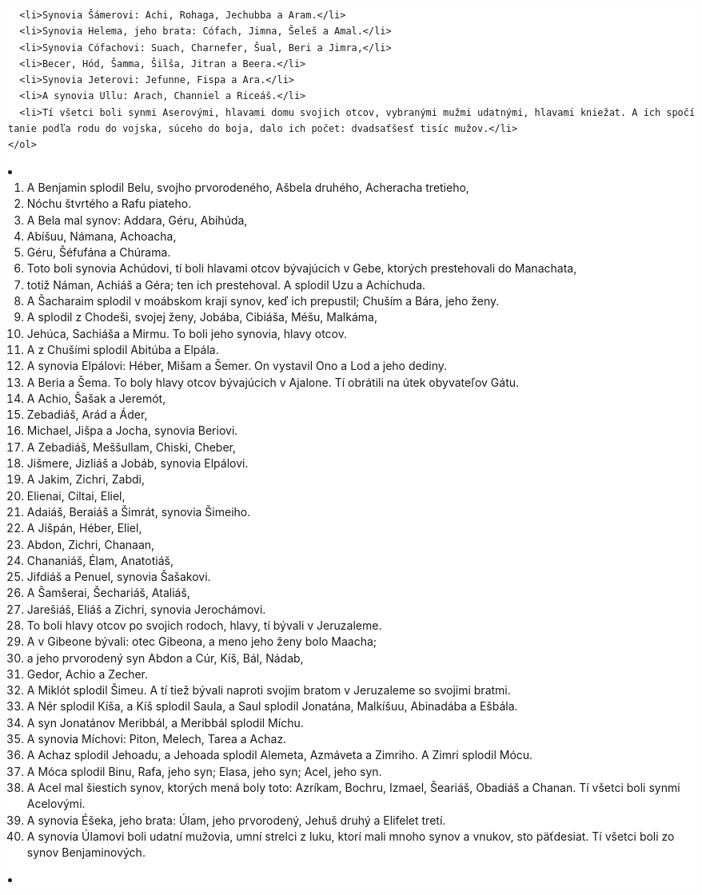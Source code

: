      <li>Synovia Šámerovi: Achi, Rohaga, Jechubba a Aram.</li>
      <li>Synovia Helema, jeho brata: Cófach, Jimna, Šeleš a Amal.</li>
      <li>Synovia Cófachovi: Suach, Charnefer, Šual, Beri a Jimra,</li>
      <li>Becer, Hód, Šamma, Šilša, Jitran a Beera.</li>
      <li>Synovia Jeterovi: Jefunne, Fispa a Ara.</li>
      <li>A synovia Ullu: Arach, Channiel a Riceáš.</li>
      <li>Tí všetci boli synmi Aserovými, hlavami domu svojich otcov, vybranými mužmi udatnými, hlavami kniežat. A ich spočítanie podľa rodu do vojska, súceho do boja, dalo ich počet: dvadsaťšesť tisíc mužov.</li>
    </ol>
  </li>
  <li>
    <ol>
      <li>A Benjamin splodil Belu, svojho prvorodeného, Ašbela druhého, Acheracha tretieho,</li>
      <li>Nóchu štvrtého a Rafu piateho.</li>
      <li>A Bela mal synov: Addara, Géru, Abihúda,</li>
      <li>Abíšuu, Námana, Achoacha,</li>
      <li>Géru, Šéfufána a Chúrama.</li>
      <li>Toto boli synovia Achúdovi, tí boli hlavami otcov bývajúcich v Gebe, ktorých prestehovali do Manachata,</li>
      <li>totiž Náman, Achiáš a Géra; ten ich prestehoval. A splodil Uzu a Achíchuda.</li>
      <li>A Šacharaim splodil v moábskom kraji synov, keď ich prepustil; Chuším a Bára, jeho ženy.</li>
      <li>A splodil z Chodeši, svojej ženy, Jobába, Cibiáša, Méšu, Malkáma,</li>
      <li>Jehúca, Sachiáša a Mirmu. To boli jeho synovia, hlavy otcov.</li>
      <li>A z Chušími splodil Abitúba a Elpála.</li>
      <li>A synovia Elpálovi: Héber, Mišam a Šemer. On vystavil Ono a Lod a jeho dediny.</li>
      <li>A Beria a Šema. To boly hlavy otcov bývajúcich v Ajalone. Tí obrátili na útek obyvateľov Gátu.</li>
      <li>A Achio, Šašak a Jeremót,</li>
      <li>Zebadiáš, Arád a Áder,</li>
      <li>Michael, Jišpa a Jocha, synovia Beriovi.</li>
      <li>A Zebadiáš, Meššullam, Chiski, Cheber,</li>
      <li>Jišmere, Jizliáš a Jobáb, synovia Elpálovi.</li>
      <li>A Jakim, Zichri, Zabdi,</li>
      <li>Elienai, Ciltai, Eliel,</li>
      <li>Adaiáš, Beraiáš a Šimrát, synovia Šimeiho.</li>
      <li>A Jišpán, Héber, Eliel,</li>
      <li>Abdon, Zichri, Chanaan,</li>
      <li>Chananiáš, Élam, Anatotiáš,</li>
      <li>Jifdiáš a Penuel, synovia Šašakovi.</li>
      <li>A Šamšerai, Šechariáš, Ataliáš,</li>
      <li>Jarešiáš, Eliáš a Zichri, synovia Jerochámovi.</li>
      <li>To boli hlavy otcov po svojich rodoch, hlavy, tí bývali v Jeruzaleme.</li>
      <li>A v Gibeone bývali: otec Gibeona, a meno jeho ženy bolo Maacha;</li>
      <li>a jeho prvorodený syn Abdon a Cúr, Kíš, Bál, Nádab,</li>
      <li>Gedor, Achio a Zecher.</li>
      <li>A Miklót splodil Šimeu. A tí tiež bývali naproti svojim bratom v Jeruzaleme so svojimi bratmi.</li>
      <li>A Nér splodil Kíša, a Kíš splodil Saula, a Saul splodil Jonatána, Malkíšuu, Abinadába a Ešbála.</li>
      <li>A syn Jonatánov Meribbál, a Meribbál splodil Míchu.</li>
      <li>A synovia Míchovi: Piton, Melech, Tarea a Achaz.</li>
      <li>A Achaz splodil Jehoadu, a Jehoada splodil Alemeta, Azmáveta a Zimriho. A Zimri splodil Mócu.</li>
      <li>A Móca splodil Binu, Rafa, jeho syn; Elasa, jeho syn; Acel, jeho syn.</li>
      <li>A Acel mal šiestich synov, ktorých mená boly toto: Azríkam, Bochru, Izmael, Šeariáš, Obadiáš a Chanan. Tí všetci boli synmi Acelovými.</li>
      <li>A synovia Éšeka, jeho brata: Úlam, jeho prvorodený, Jehuš druhý a Elifelet tretí.</li>
      <li>A synovia Úlamovi boli udatní mužovia, umní strelci z luku, ktorí mali mnoho synov a vnukov, sto päťdesiat. Tí všetci boli zo synov Benjaminových.</li>
    </ol>
  </li>
  <li>
    <ol>
